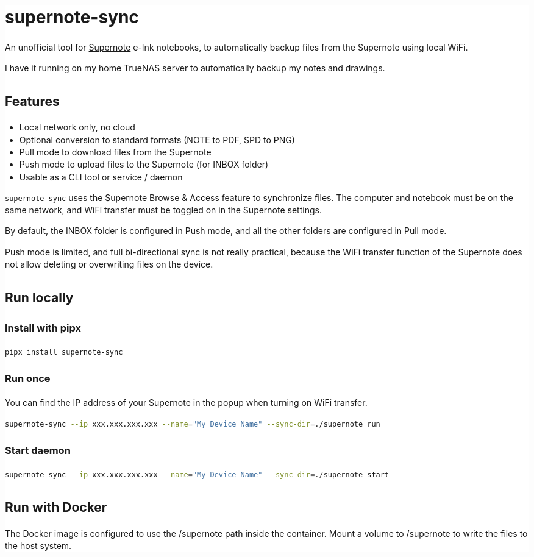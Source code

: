 # supernote-sync

An unofficial tool for [Supernote](https://supernote.com/) e-Ink notebooks, to automatically backup files from the Supernote
using local WiFi.

I have it running on my home TrueNAS server to automatically backup my notes and drawings.

## Features
- Local network only, no cloud
- Optional conversion to standard formats (NOTE to PDF, SPD to PNG)
- Pull mode to download files from the Supernote
- Push mode to upload files to the Supernote (for INBOX folder)
- Usable as a CLI tool or service / daemon

`supernote-sync` uses the [Supernote Browse & Access](https://support.supernote.com/Tools-Features/wi-fi-transfer) feature to synchronize files.
The computer and notebook must be on the same network, and WiFi transfer must be toggled on in the Supernote settings.

By default, the INBOX folder is configured in Push mode, and all the other folders are configured in Pull mode.

Push mode is limited, and full bi-directional sync is not really practical, because the WiFi transfer function of the Supernote
does not allow deleting or overwriting files on the device.

## Run locally

### Install with pipx

```sh
pipx install supernote-sync
```

### Run once

You can find the IP address of your Supernote in the popup when turning on WiFi transfer.


```sh
supernote-sync --ip xxx.xxx.xxx.xxx --name="My Device Name" --sync-dir=./supernote run
```

### Start daemon

```sh
supernote-sync --ip xxx.xxx.xxx.xxx --name="My Device Name" --sync-dir=./supernote start
```

## Run with Docker

The Docker image is configured to use the /supernote path inside the container. Mount a volume to /supernote to write the files
to the host system.

